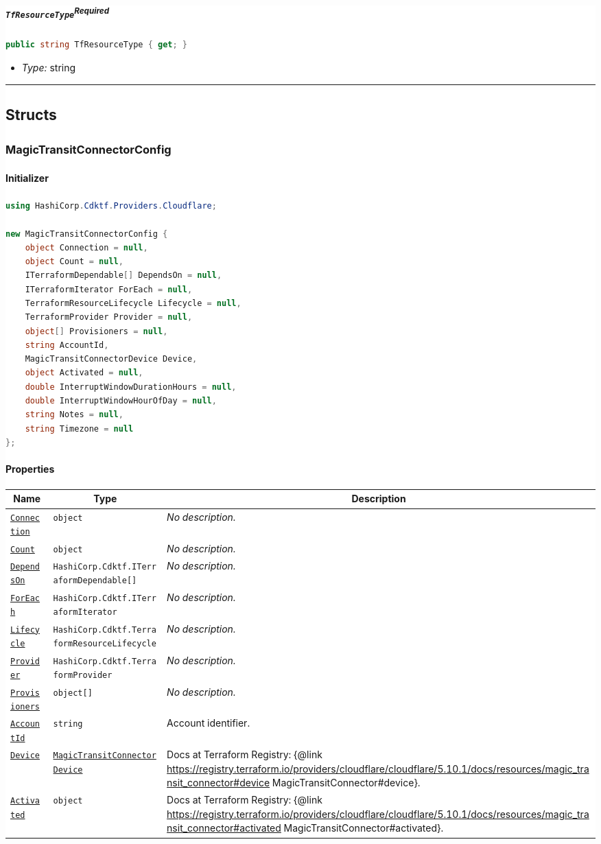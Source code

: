 
##### `TfResourceType`<sup>Required</sup> <a name="TfResourceType" id="@cdktf/provider-cloudflare.magicTransitConnector.MagicTransitConnector.property.tfResourceType"></a>

```csharp
public string TfResourceType { get; }
```

- *Type:* string

---

## Structs <a name="Structs" id="Structs"></a>

### MagicTransitConnectorConfig <a name="MagicTransitConnectorConfig" id="@cdktf/provider-cloudflare.magicTransitConnector.MagicTransitConnectorConfig"></a>

#### Initializer <a name="Initializer" id="@cdktf/provider-cloudflare.magicTransitConnector.MagicTransitConnectorConfig.Initializer"></a>

```csharp
using HashiCorp.Cdktf.Providers.Cloudflare;

new MagicTransitConnectorConfig {
    object Connection = null,
    object Count = null,
    ITerraformDependable[] DependsOn = null,
    ITerraformIterator ForEach = null,
    TerraformResourceLifecycle Lifecycle = null,
    TerraformProvider Provider = null,
    object[] Provisioners = null,
    string AccountId,
    MagicTransitConnectorDevice Device,
    object Activated = null,
    double InterruptWindowDurationHours = null,
    double InterruptWindowHourOfDay = null,
    string Notes = null,
    string Timezone = null
};
```

#### Properties <a name="Properties" id="Properties"></a>

| **Name** | **Type** | **Description** |
| --- | --- | --- |
| <code><a href="#@cdktf/provider-cloudflare.magicTransitConnector.MagicTransitConnectorConfig.property.connection">Connection</a></code> | <code>object</code> | *No description.* |
| <code><a href="#@cdktf/provider-cloudflare.magicTransitConnector.MagicTransitConnectorConfig.property.count">Count</a></code> | <code>object</code> | *No description.* |
| <code><a href="#@cdktf/provider-cloudflare.magicTransitConnector.MagicTransitConnectorConfig.property.dependsOn">DependsOn</a></code> | <code>HashiCorp.Cdktf.ITerraformDependable[]</code> | *No description.* |
| <code><a href="#@cdktf/provider-cloudflare.magicTransitConnector.MagicTransitConnectorConfig.property.forEach">ForEach</a></code> | <code>HashiCorp.Cdktf.ITerraformIterator</code> | *No description.* |
| <code><a href="#@cdktf/provider-cloudflare.magicTransitConnector.MagicTransitConnectorConfig.property.lifecycle">Lifecycle</a></code> | <code>HashiCorp.Cdktf.TerraformResourceLifecycle</code> | *No description.* |
| <code><a href="#@cdktf/provider-cloudflare.magicTransitConnector.MagicTransitConnectorConfig.property.provider">Provider</a></code> | <code>HashiCorp.Cdktf.TerraformProvider</code> | *No description.* |
| <code><a href="#@cdktf/provider-cloudflare.magicTransitConnector.MagicTransitConnectorConfig.property.provisioners">Provisioners</a></code> | <code>object[]</code> | *No description.* |
| <code><a href="#@cdktf/provider-cloudflare.magicTransitConnector.MagicTransitConnectorConfig.property.accountId">AccountId</a></code> | <code>string</code> | Account identifier. |
| <code><a href="#@cdktf/provider-cloudflare.magicTransitConnector.MagicTransitConnectorConfig.property.device">Device</a></code> | <code><a href="#@cdktf/provider-cloudflare.magicTransitConnector.MagicTransitConnectorDevice">MagicTransitConnectorDevice</a></code> | Docs at Terraform Registry: {@link https://registry.terraform.io/providers/cloudflare/cloudflare/5.10.1/docs/resources/magic_transit_connector#device MagicTransitConnector#device}. |
| <code><a href="#@cdktf/provider-cloudflare.magicTransitConnector.MagicTransitConnectorConfig.property.activated">Activated</a></code> | <code>object</code> | Docs at Terraform Registry: {@link https://registry.terraform.io/providers/cloudflare/cloudflare/5.10.1/docs/resources/magic_transit_connector#activated MagicTransitConnector#activated}. |
